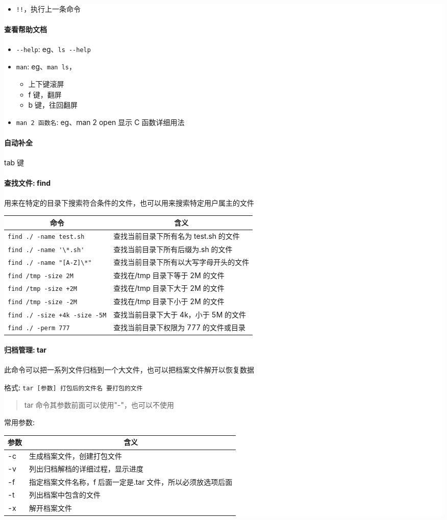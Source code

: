 - `!!`，执行上一条命令

#### 查看帮助文档

- `--help`: eg、`ls --help`

- `man`: eg、`man ls`，

  - 上下键滚屏
  - f 键，翻屏
  - b 键，往回翻屏

- `man 2 函数名`: eg、man 2 open 显示 C 函数详细用法

#### 自动补全

tab 键

#### 查找文件: find

用来在特定的目录下搜索符合条件的文件，也可以用来搜索特定用户属主的文件

| 命令                          | 含义                                   |
| ----------------------------- | -------------------------------------- |
| `find ./ -name test.sh`       | 查找当前目录下所有名为 test.sh 的文件  |
| `find ./ -name '\*.sh'`       | 查找当前目录下所有后缀为.sh 的文件     |
| `find ./ -name "[A-Z]\*"`     | 查找当前目录下所有以大写字母开头的文件 |
| `find /tmp -size 2M`          | 查找在/tmp 目录下等于 2M 的文件        |
| `find /tmp -size +2M`         | 查找在/tmp 目录下大于 2M 的文件        |
| `find /tmp -size -2M`         | 查找在/tmp 目录下小于 2M 的文件        |
| `find ./ -size +4k -size -5M` | 查找当前目录下大于 4k，小于 5M 的文件  |
| `find ./ -perm 777`           | 查找当前目录下权限为 777 的文件或目录  |

#### 归档管理: tar

此命令可以把一系列文件归档到一个大文件，也可以把档案文件解开以恢复数据

格式: `tar [参数] 打包后的文件名 要打包的文件`

> tar 命令其参数前面可以使用"-"，也可以不使用

常用参数:

| 参数 | 含义                                                        |
| ---- | ----------------------------------------------------------- |
| -c   | 生成档案文件，创建打包文件                                  |
| -v   | 列出归档解档的详细过程，显示进度                            |
| -f   | 指定档案文件名称，f 后面一定是.tar 文件，所以必须放选项后面 |
| -t   | 列出档案中包含的文件                                        |
| -x   | 解开档案文件                                                |
